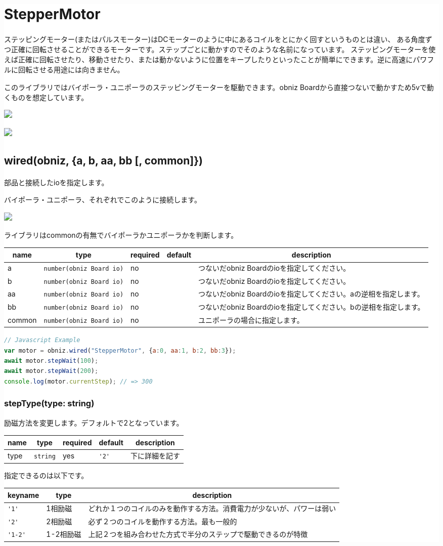 # StepperMotor

ステッピングモーター(またはパルスモーター)はDCモーターのように中にあるコイルをとにかく回すというものとは違い、
ある角度ずつ正確に回転させることができるモーターです。ステップごとに動かすのでそのような名前になっています。
ステッピングモーターを使えば正確に回転させたり、移動させたり、または動かないように位置をキープしたりといったことが簡単にできます。逆に高速にパワフルに回転させる用途には向きません。

このライブラリではバイポーラ・ユニポーラのステッピングモーターを駆動できます。obniz Boardから直接つないで動かすため5vで動くものを想定しています。

![](image.jpg)

![](wire.jpg)


## wired(obniz, {a, b, aa, bb [, common]})

部品と接続したioを指定します。

バイポーラ・ユニポーラ、それぞれでこのように接続します。

![](wire.png)

ライブラリはcommonの有無でバイポーラかユニポーラかを判断します。

name | type | required | default | description
--- | --- | --- | --- | ---
a | `number(obniz Board io)` | no |  &nbsp; | つないだobniz Boardのioを指定してください。
b | `number(obniz Board io)` | no |  &nbsp; | つないだobniz Boardのioを指定してください。
aa | `number(obniz Board io)` | no |  &nbsp; | つないだobniz Boardのioを指定してください。aの逆相を指定します。
bb | `number(obniz Board io)` | no |  &nbsp; | つないだobniz Boardのioを指定してください。bの逆相を指定します。
common | `number(obniz Board io)` | no |  &nbsp; | ユニポーラの場合に指定します。


```Javascript
// Javascript Example
var motor = obniz.wired("StepperMotor", {a:0, aa:1, b:2, bb:3});
await motor.stepWait(100);
await motor.stepWait(200);
console.log(motor.currentStep); // => 300
```

### stepType(type: string)

励磁方法を変更します。デフォルトで2となっています。

name | type | required | default | description
--- | --- | --- | --- | ---
type | `string` | yes | `'2'` | 下に詳細を記す

指定できるのは以下です。

keyname | type | description
--- | --- | ---
`'1'` | 1相励磁 | どれか１つのコイルのみを動作する方法。消費電力が少ないが、パワーは弱い
`'2'` | 2相励磁 | 必ず２つのコイルを動作する方法。最も一般的
`'1-2'` | 1-2相励磁 | 上記２つを組み合わせた方式で半分のステップで駆動できるのが特徴
